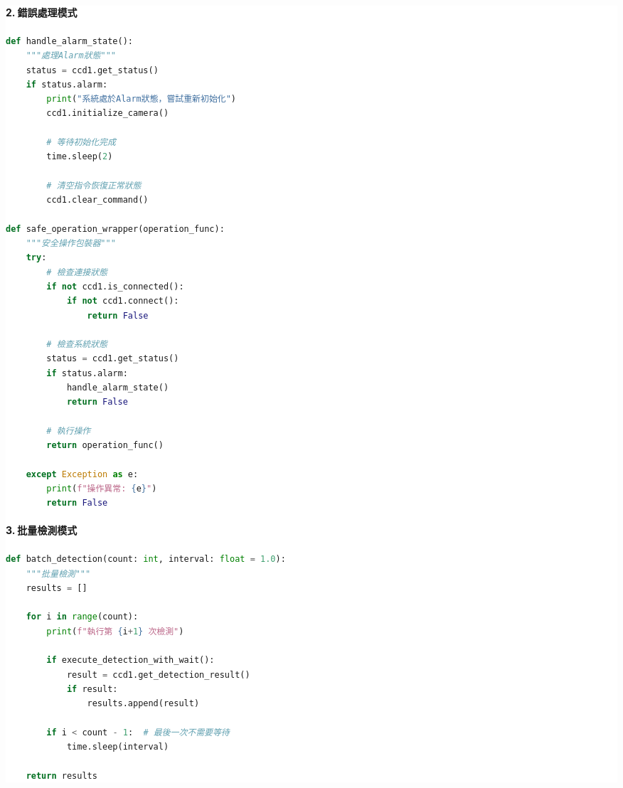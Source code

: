 #### 2. 錯誤處理模式
```python
def handle_alarm_state():
    """處理Alarm狀態"""
    status = ccd1.get_status()
    if status.alarm:
        print("系統處於Alarm狀態，嘗試重新初始化")
        ccd1.initialize_camera()
        
        # 等待初始化完成
        time.sleep(2)
        
        # 清空指令恢復正常狀態
        ccd1.clear_command()

def safe_operation_wrapper(operation_func):
    """安全操作包裝器"""
    try:
        # 檢查連接狀態
        if not ccd1.is_connected():
            if not ccd1.connect():
                return False
        
        # 檢查系統狀態
        status = ccd1.get_status()
        if status.alarm:
            handle_alarm_state()
            return False
        
        # 執行操作
        return operation_func()
        
    except Exception as e:
        print(f"操作異常: {e}")
        return False
```

#### 3. 批量檢測模式
```python
def batch_detection(count: int, interval: float = 1.0):
    """批量檢測"""
    results = []
    
    for i in range(count):
        print(f"執行第 {i+1} 次檢測")
        
        if execute_detection_with_wait():
            result = ccd1.get_detection_result()
            if result:
                results.append(result)
        
        if i < count - 1:  # 最後一次不需要等待
            time.sleep(interval)
    
    return results
```
